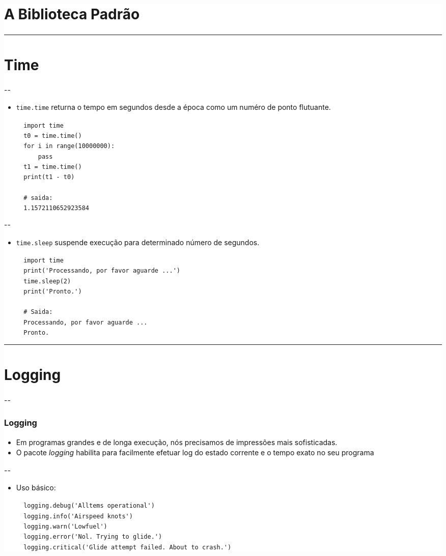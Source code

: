 
# A Biblioteca Padrão

---

# Time

--

- `time.time` returna o tempo em segundos desde a época como um numéro de ponto flutuante.

        import time
        t0 = time.time()
        for i in range(10000000):
            pass
        t1 = time.time()
        print(t1 - t0)

        # saida:
        1.1572110652923584

--

- `time.sleep` suspende execução para determinado número de segundos.

        import time
        print('Processando, por favor aguarde ...')
        time.sleep(2)
        print('Pronto.')

        # Saida:
		Processando, por favor aguarde ...
		Pronto.

---

# Logging

--
### Logging

- Em programas grandes e de longa execução, nós precisamos de impressões mais sofisticadas.
- O pacote *logging* habilita para facilmente efetuar log do estado corrente e o tempo exato no seu programa

--

- Uso básico:

        logging.debug('Alltems operational')
        logging.info('Airspeed knots')
        logging.warn('Lowfuel')
        logging.error('Nol. Trying to glide.')
        logging.critical('Glide attempt failed. About to crash.')

